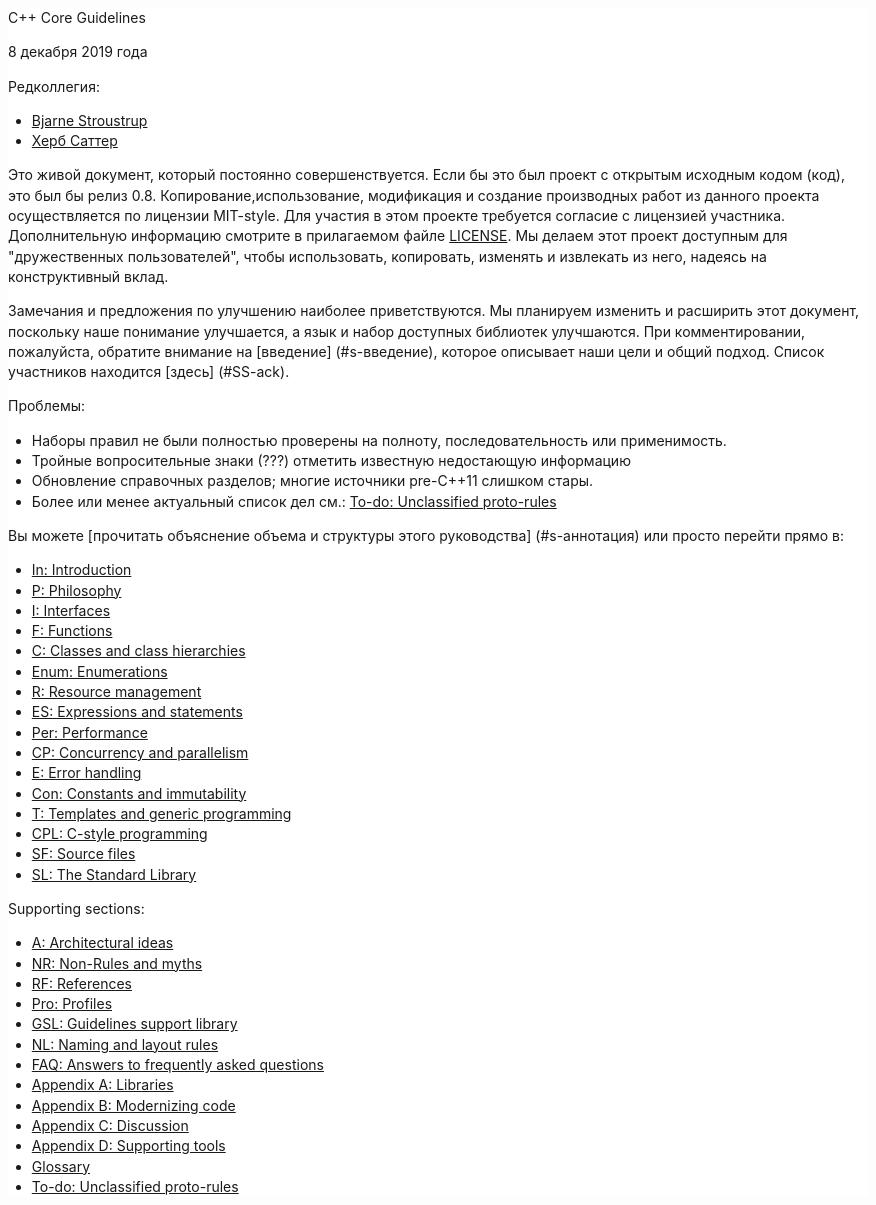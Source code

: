 C++ Core Guidelines

8 декабря 2019 года


Редколлегия:

* [Bjarne Stroustrup](http://www.stroustrup.com)
* [Херб Саттер](http://herbsutter.com/)

Это живой документ, который постоянно совершенствуется.
Если бы это был проект с открытым исходным кодом (код), это был бы релиз 0.8.
Копирование,использование, модификация и создание производных работ из данного проекта осуществляется по лицензии MIT-style.
Для участия в этом проекте требуется согласие с лицензией участника. Дополнительную информацию смотрите в прилагаемом файле [LICENSE](лицензия).
Мы делаем этот проект доступным для "дружественных пользователей", чтобы использовать, копировать, изменять и извлекать из него, надеясь на конструктивный вклад.

Замечания и предложения по улучшению наиболее приветствуются.
Мы планируем изменить и расширить этот документ, поскольку наше понимание улучшается, а язык и набор доступных библиотек улучшаются.
При комментировании, пожалуйста, обратите внимание на [введение] (#s-введение), которое описывает наши цели и общий подход.
Список участников находится [здесь] (#SS-ack).

Проблемы:

* Наборы правил не были полностью проверены на полноту, последовательность или применимость.
* Тройные вопросительные знаки (???) отметить известную недостающую информацию
* Обновление справочных разделов; многие источники pre-C++11 слишком стары.
* Более или менее актуальный список дел см.: [To-do: Unclassified proto-rules](#S-unclassified)

Вы можете [прочитать объяснение объема и структуры этого руководства] (#s-аннотация) или просто перейти прямо в:

* [In: Introduction](#S-introduction)
* [P: Philosophy](#S-philosophy)
* [I: Interfaces](#S-interfaces)
* [F: Functions](#S-functions)
* [C: Classes and class hierarchies](#S-class)
* [Enum: Enumerations](#S-enum)
* [R: Resource management](#S-resource)
* [ES: Expressions and statements](#S-expr)
* [Per: Performance](#S-performance)
* [CP: Concurrency and parallelism](#S-concurrency)
* [E: Error handling](#S-errors)
* [Con: Constants and immutability](#S-const)
* [T: Templates and generic programming](#S-templates)
* [CPL: C-style programming](#S-cpl)
* [SF: Source files](#S-source)
* [SL: The Standard Library](#S-stdlib)

Supporting sections:

* [A: Architectural ideas](#S-A)
* [NR: Non-Rules and myths](#S-not)
* [RF: References](#S-references)
* [Pro: Profiles](#S-profile)
* [GSL: Guidelines support library](#S-gsl)
* [NL: Naming and layout rules](#S-naming)
* [FAQ: Answers to frequently asked questions](#S-faq)
* [Appendix A: Libraries](#S-libraries)
* [Appendix B: Modernizing code](#S-modernizing)
* [Appendix C: Discussion](#S-discussion)
* [Appendix D: Supporting tools](#S-tools)
* [Glossary](#S-glossary)
* [To-do: Unclassified proto-rules](#S-unclassified)
